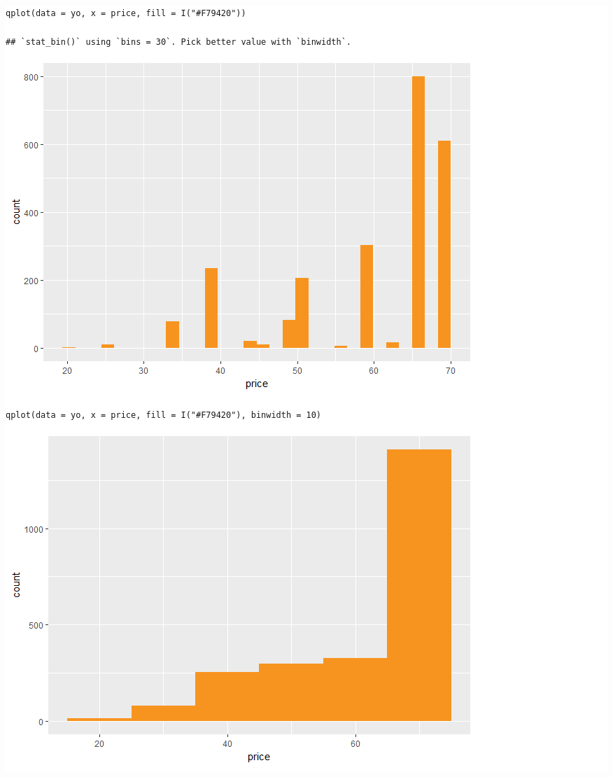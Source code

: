     qplot(data = yo, x = price, fill = I("#F79420"))

    ## `stat_bin()` using `bins = 30`. Pick better value with `binwidth`.

![](lesson5_student_files/figure-markdown_strict/Histograms%20Revisited-1.png)

    qplot(data = yo, x = price, fill = I("#F79420"), binwidth = 10)

![](lesson5_student_files/figure-markdown_strict/Histograms%20Revisited-2.png)
